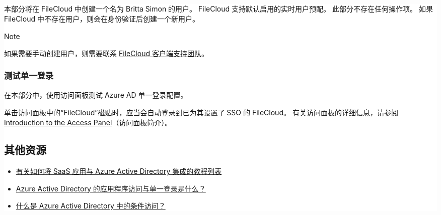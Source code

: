 本部分将在 FileCloud 中创建一个名为 Britta Simon 的用户。 FileCloud 支持默认启用的实时用户预配。 此部分不存在任何操作项。 如果 FileCloud 中不存在用户，则会在身份验证后创建一个新用户。

>[!NOTE]
>如果需要手动创建用户，则需要联系 [FileCloud 客户端支持团队](mailto:support@codelathe.com)。

### <a name="test-single-sign-on"></a>测试单一登录 

在本部分中，使用访问面板测试 Azure AD 单一登录配置。

单击访问面板中的“FileCloud”磁贴时，应当会自动登录到已为其设置了 SSO 的 FileCloud。 有关访问面板的详细信息，请参阅 [Introduction to the Access Panel](https://docs.microsoft.com/azure/active-directory/active-directory-saas-access-panel-introduction)（访问面板简介）。

## <a name="additional-resources"></a>其他资源

- [有关如何将 SaaS 应用与 Azure Active Directory 集成的教程列表](https://docs.microsoft.com/azure/active-directory/active-directory-saas-tutorial-list)

- [Azure Active Directory 的应用程序访问与单一登录是什么？](https://docs.microsoft.com/azure/active-directory/active-directory-appssoaccess-whatis)

- [什么是 Azure Active Directory 中的条件访问？](https://docs.microsoft.com/azure/active-directory/conditional-access/overview)

